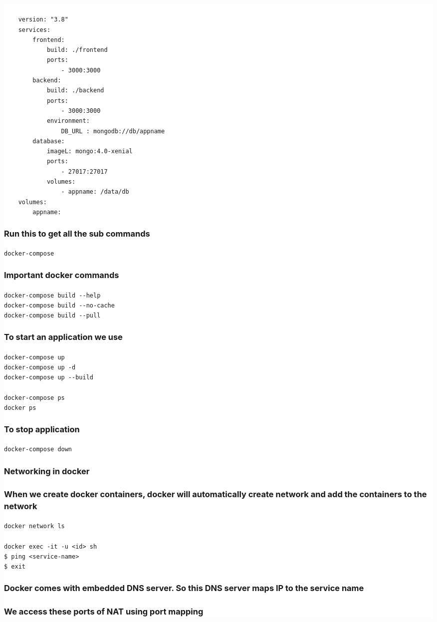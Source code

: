 <code>
    version: "3.8"
    services:
        frontend:
            build: ./frontend
            ports:
                - 3000:3000
        backend:
            build: ./backend
            ports:
                - 3000:3000
            environment:
                DB_URL : mongodb://db/appname
        database:
            imageL: mongo:4.0-xenial
            ports:
                - 27017:27017
            volumes:
                - appname: /data/db
    volumes:
        appname:
</code>

### Run this to get all the sub commands
    docker-compose

### Important docker commands 
    docker-compose build --help
    docker-compose build --no-cache
    docker-compose build --pull

### To start an application we use 
    docker-compose up
    docker-compose up -d
    docker-compose up --build

    docker-compose ps
    docker ps

### To stop application
    docker-compose down

### Networking in docker
### When we create docker containers, docker will automatically create network and add the containers to the network

    docker network ls

    docker exec -it -u <id> sh
    $ ping <service-name>
    $ exit

### Docker comes with embedded DNS server. So this DNS server maps IP to the service name

### We access these ports of NAT using port mapping

